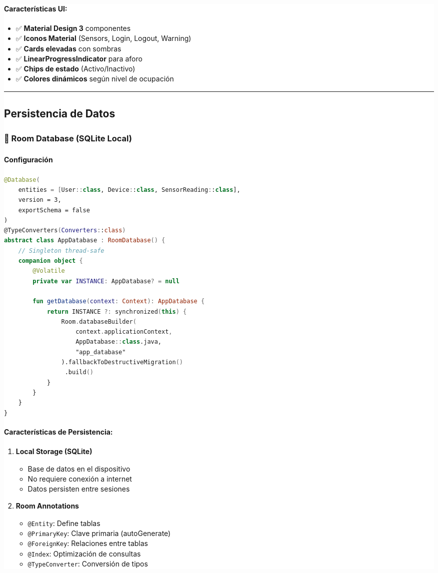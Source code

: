 #### Características UI:
- ✅ **Material Design 3** componentes
- ✅ **Iconos Material** (Sensors, Login, Logout, Warning)
- ✅ **Cards elevadas** con sombras
- ✅ **LinearProgressIndicator** para aforo
- ✅ **Chips de estado** (Activo/Inactivo)
- ✅ **Colores dinámicos** según nivel de ocupación

---

## Persistencia de Datos

### 💾 Room Database (SQLite Local)

#### Configuración

```kotlin
@Database(
    entities = [User::class, Device::class, SensorReading::class],
    version = 3,
    exportSchema = false
)
@TypeConverters(Converters::class)
abstract class AppDatabase : RoomDatabase() {
    // Singleton thread-safe
    companion object {
        @Volatile
        private var INSTANCE: AppDatabase? = null

        fun getDatabase(context: Context): AppDatabase {
            return INSTANCE ?: synchronized(this) {
                Room.databaseBuilder(
                    context.applicationContext,
                    AppDatabase::class.java,
                    "app_database"
                ).fallbackToDestructiveMigration()
                 .build()
            }
        }
    }
}
```

#### Características de Persistencia:

1. **Local Storage (SQLite)**
   - Base de datos en el dispositivo
   - No requiere conexión a internet
   - Datos persisten entre sesiones

2. **Room Annotations**
   - `@Entity`: Define tablas
   - `@PrimaryKey`: Clave primaria (autoGenerate)
   - `@ForeignKey`: Relaciones entre tablas
   - `@Index`: Optimización de consultas
   - `@TypeConverter`: Conversión de tipos
